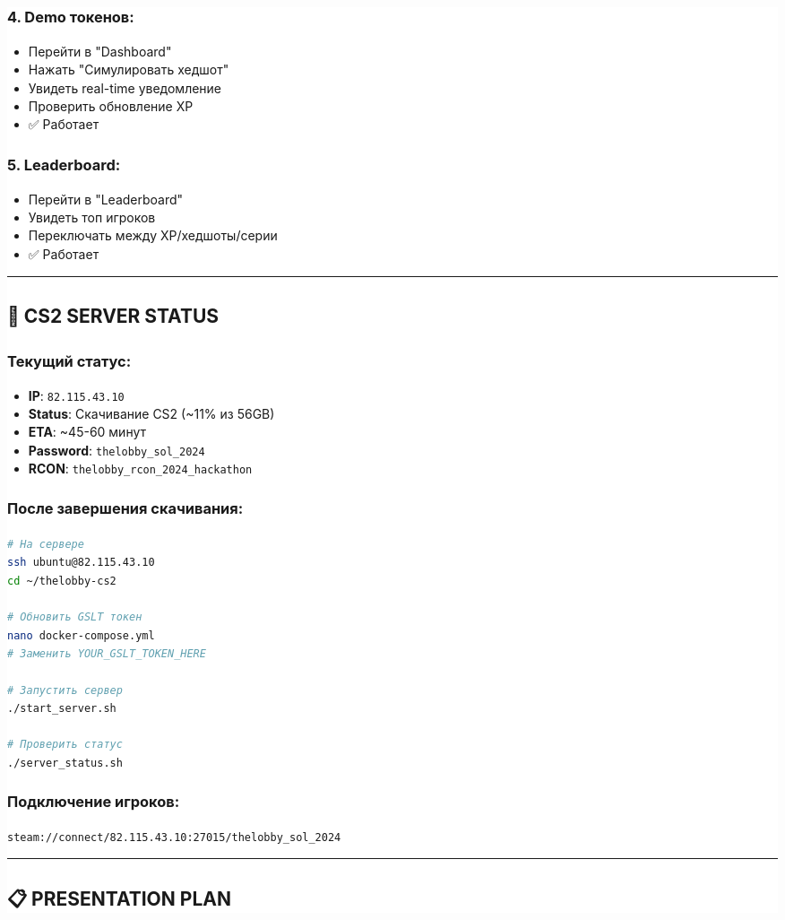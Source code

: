 ### **4. Demo токенов:**
- Перейти в "Dashboard"
- Нажать "Симулировать хедшот"
- Увидеть real-time уведомление
- Проверить обновление XP
- ✅ Работает

### **5. Leaderboard:**
- Перейти в "Leaderboard"
- Увидеть топ игроков
- Переключать между XP/хедшоты/серии
- ✅ Работает

---

## 🚀 CS2 SERVER STATUS

### **Текущий статус:**
- **IP**: `82.115.43.10`
- **Status**: Скачивание CS2 (~11% из 56GB)
- **ETA**: ~45-60 минут
- **Password**: `thelobby_sol_2024`
- **RCON**: `thelobby_rcon_2024_hackathon`

### **После завершения скачивания:**
```bash
# На сервере
ssh ubuntu@82.115.43.10
cd ~/thelobby-cs2

# Обновить GSLT токен
nano docker-compose.yml
# Заменить YOUR_GSLT_TOKEN_HERE

# Запустить сервер
./start_server.sh

# Проверить статус
./server_status.sh
```

### **Подключение игроков:**
```
steam://connect/82.115.43.10:27015/thelobby_sol_2024
```

---

## 📋 PRESENTATION PLAN
